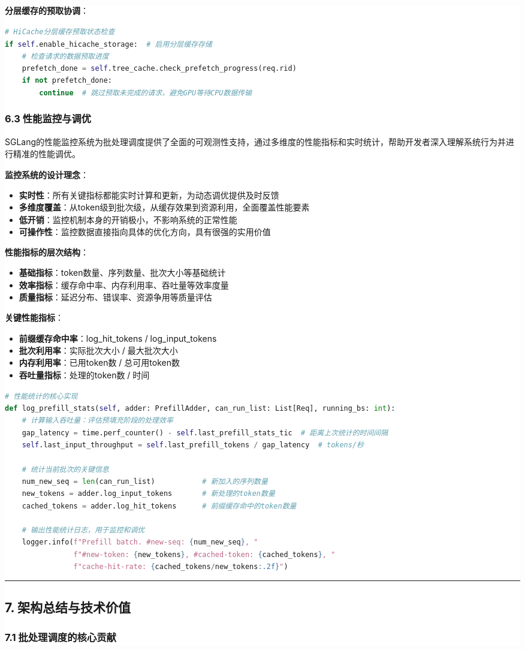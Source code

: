 **分层缓存的预取协调**：
```python
# HiCache分层缓存预取状态检查
if self.enable_hicache_storage:  # 启用分层缓存存储
    # 检查请求的数据预取进度
    prefetch_done = self.tree_cache.check_prefetch_progress(req.rid)
    if not prefetch_done:
        continue  # 跳过预取未完成的请求，避免GPU等待CPU数据传输
```

### 6.3 性能监控与调优

SGLang的性能监控系统为批处理调度提供了全面的可观测性支持，通过多维度的性能指标和实时统计，帮助开发者深入理解系统行为并进行精准的性能调优。

**监控系统的设计理念**：
- **实时性**：所有关键指标都能实时计算和更新，为动态调优提供及时反馈
- **多维度覆盖**：从token级到批次级，从缓存效果到资源利用，全面覆盖性能要素
- **低开销**：监控机制本身的开销极小，不影响系统的正常性能
- **可操作性**：监控数据直接指向具体的优化方向，具有很强的实用价值

**性能指标的层次结构**：
- **基础指标**：token数量、序列数量、批次大小等基础统计
- **效率指标**：缓存命中率、内存利用率、吞吐量等效率度量
- **质量指标**：延迟分布、错误率、资源争用等质量评估

**关键性能指标**：
- **前缀缓存命中率**：log_hit_tokens / log_input_tokens
- **批次利用率**：实际批次大小 / 最大批次大小  
- **内存利用率**：已用token数 / 总可用token数
- **吞吐量指标**：处理的token数 / 时间

```python
# 性能统计的核心实现
def log_prefill_stats(self, adder: PrefillAdder, can_run_list: List[Req], running_bs: int):
    # 计算输入吞吐量：评估预填充阶段的处理效率
    gap_latency = time.perf_counter() - self.last_prefill_stats_tic  # 距离上次统计的时间间隔
    self.last_input_throughput = self.last_prefill_tokens / gap_latency  # tokens/秒
    
    # 统计当前批次的关键信息
    num_new_seq = len(can_run_list)           # 新加入的序列数量
    new_tokens = adder.log_input_tokens       # 新处理的token数量
    cached_tokens = adder.log_hit_tokens      # 前缀缓存命中的token数量
    
    # 输出性能统计日志，用于监控和调优
    logger.info(f"Prefill batch. #new-seq: {num_new_seq}, "
                f"#new-token: {new_tokens}, #cached-token: {cached_tokens}, "
                f"cache-hit-rate: {cached_tokens/new_tokens:.2f}")
```

---

## 7. 架构总结与技术价值

### 7.1 批处理调度的核心贡献
